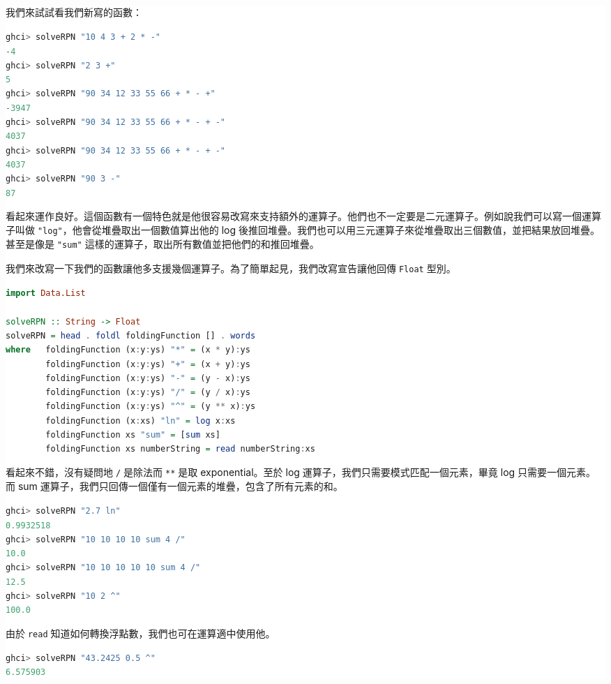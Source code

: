 我們來試試看我們新寫的函數：

```haskell
ghci> solveRPN "10 4 3 + 2 * -"  
-4  
ghci> solveRPN "2 3 +"  
5  
ghci> solveRPN "90 34 12 33 55 66 + * - +"  
-3947  
ghci> solveRPN "90 34 12 33 55 66 + * - + -"  
4037  
ghci> solveRPN "90 34 12 33 55 66 + * - + -"  
4037  
ghci> solveRPN "90 3 -"  
87
```

看起來運作良好。這個函數有一個特色就是他很容易改寫來支持額外的運算子。他們也不一定要是二元運算子。例如說我們可以寫一個運算子叫做 `"log"`，他會從堆疊取出一個數值算出他的 log 後推回堆疊。我們也可以用三元運算子來從堆疊取出三個數值，並把結果放回堆疊。甚至是像是 `"sum"` 這樣的運算子，取出所有數值並把他們的和推回堆疊。

我們來改寫一下我們的函數讓他多支援幾個運算子。為了簡單起見，我們改寫宣告讓他回傳 `Float` 型別。

```haskell
import Data.List  

solveRPN :: String -> Float  
solveRPN = head . foldl foldingFunction [] . words  
where   foldingFunction (x:y:ys) "*" = (x * y):ys  
        foldingFunction (x:y:ys) "+" = (x + y):ys  
        foldingFunction (x:y:ys) "-" = (y - x):ys  
        foldingFunction (x:y:ys) "/" = (y / x):ys  
        foldingFunction (x:y:ys) "^" = (y ** x):ys  
        foldingFunction (x:xs) "ln" = log x:xs  
        foldingFunction xs "sum" = [sum xs]  
        foldingFunction xs numberString = read numberString:xs
```

看起來不錯，沒有疑問地 `/` 是除法而 `**` 是取 exponential。至於 log 運算子，我們只需要模式匹配一個元素，畢竟 log 只需要一個元素。而 sum 運算子，我們只回傳一個僅有一個元素的堆疊，包含了所有元素的和。

```haskell
ghci> solveRPN "2.7 ln"  
0.9932518  
ghci> solveRPN "10 10 10 10 sum 4 /"  
10.0  
ghci> solveRPN "10 10 10 10 10 sum 4 /"  
12.5  
ghci> solveRPN "10 2 ^"  
100.0
```

由於 `read` 知道如何轉換浮點數，我們也可在運算適中使用他。

```haskell
ghci> solveRPN "43.2425 0.5 ^"  
6.575903
```
